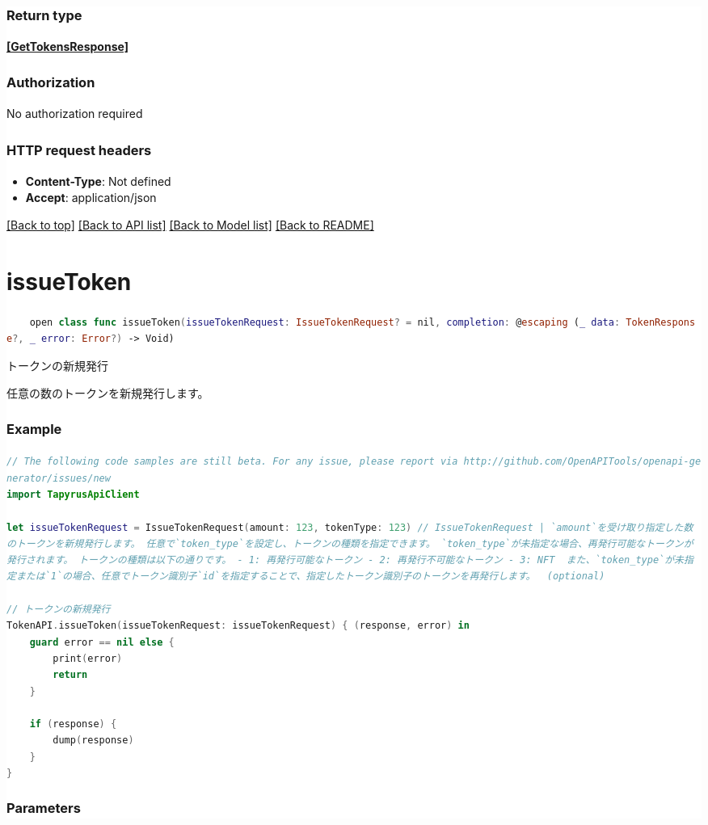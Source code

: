 ### Return type

[**[GetTokensResponse]**](GetTokensResponse.md)

### Authorization

No authorization required

### HTTP request headers

 - **Content-Type**: Not defined
 - **Accept**: application/json

[[Back to top]](#) [[Back to API list]](../README.md#documentation-for-api-endpoints) [[Back to Model list]](../README.md#documentation-for-models) [[Back to README]](../README.md)

# **issueToken**
```swift
    open class func issueToken(issueTokenRequest: IssueTokenRequest? = nil, completion: @escaping (_ data: TokenResponse?, _ error: Error?) -> Void)
```

トークンの新規発行

任意の数のトークンを新規発行します。

### Example 
```swift
// The following code samples are still beta. For any issue, please report via http://github.com/OpenAPITools/openapi-generator/issues/new
import TapyrusApiClient

let issueTokenRequest = IssueTokenRequest(amount: 123, tokenType: 123) // IssueTokenRequest | `amount`を受け取り指定した数のトークンを新規発行します。 任意で`token_type`を設定し、トークンの種類を指定できます。 `token_type`が未指定な場合、再発行可能なトークンが発行されます。 トークンの種類は以下の通りです。 - 1: 再発行可能なトークン - 2: 再発行不可能なトークン - 3: NFT  また、`token_type`が未指定または`1`の場合、任意でトークン識別子`id`を指定することで、指定したトークン識別子のトークンを再発行します。  (optional)

// トークンの新規発行
TokenAPI.issueToken(issueTokenRequest: issueTokenRequest) { (response, error) in
    guard error == nil else {
        print(error)
        return
    }

    if (response) {
        dump(response)
    }
}
```

### Parameters
